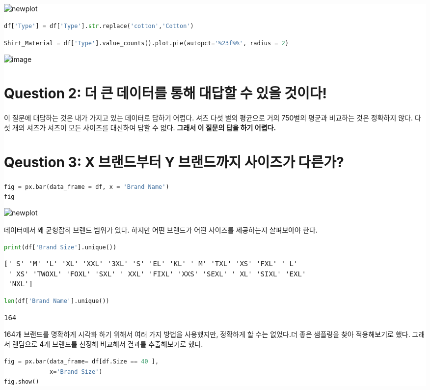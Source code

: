 ![newplot](https://user-images.githubusercontent.com/115538847/200498224-13f3053a-cb4f-4834-bbd0-62b8a84f8b0c.png)


```python
df['Type'] = df['Type'].str.replace('cotton','Cotton')
```


```python
Shirt_Material = df['Type'].value_counts().plot.pie(autopct='%23f%%', radius = 2)
```

![image](https://user-images.githubusercontent.com/115538847/200498328-4f841ba8-9d61-44d2-9a6e-0c32e9ba2da6.png)

# Question 2: 더 큰 데이터를 통해 대답할 수 있을 것이다!


이 질문에 대답하는 것은 내가 가지고 있는 데이터로 답하기 어렵다. 셔츠 다섯 벌의 평균으로 거의 750벌의 평균과 비교하는 것은 정확하지 않다. 다섯 개의 셔츠가 셔츠이 모든 사이즈를 대신하여 답할 수 없다. **그래서 이 질문의 답을 하기 어렵다.**


# Qeustion 3: X 브랜드부터 Y 브랜드까지 사이즈가 다른가?



```python
fig = px.bar(data_frame = df, x = 'Brand Name')
fig
```

![newplot](https://user-images.githubusercontent.com/115538847/200498458-544c4386-2c54-44a5-871a-44da24decc6a.png)



데이터에서 꽤 균형잡히 브랜드 범위가 있다. 하지만 어떤 브랜드가 어떤 사이즈를 제공하는지 살펴보아야 한다.


```python
print(df['Brand Size'].unique())
```

<pre>
[' S' 'M' 'L' 'XL' 'XXL' '3XL' 'S' 'EL' 'KL' ' M' 'TXL' 'XS' 'FXL' ' L'
 ' XS' 'TWOXL' 'FOXL' 'SXL' ' XXL' 'FIXL' 'XXS' 'SEXL' ' XL' 'SIXL' 'EXL'
 'NXL']
</pre>

```python
len(df['Brand Name'].unique())
```

<pre>
164
</pre>
164개 브랜드를 명확하게 시각화 하기 위해서 여러 가지 방법을 사용했지만, 정확하게 할 수는 없었다.더 좋은 샘플링을 찾아 적용해보기로 했다.
그래서 랜덤으로 4개 브랜드를 선정해 비교해서 결과를 추출해보기로 했다.


```python
fig = px.bar(data_frame= df[df.Size == 40 ],
             x='Brand Size')
fig.show()
```

